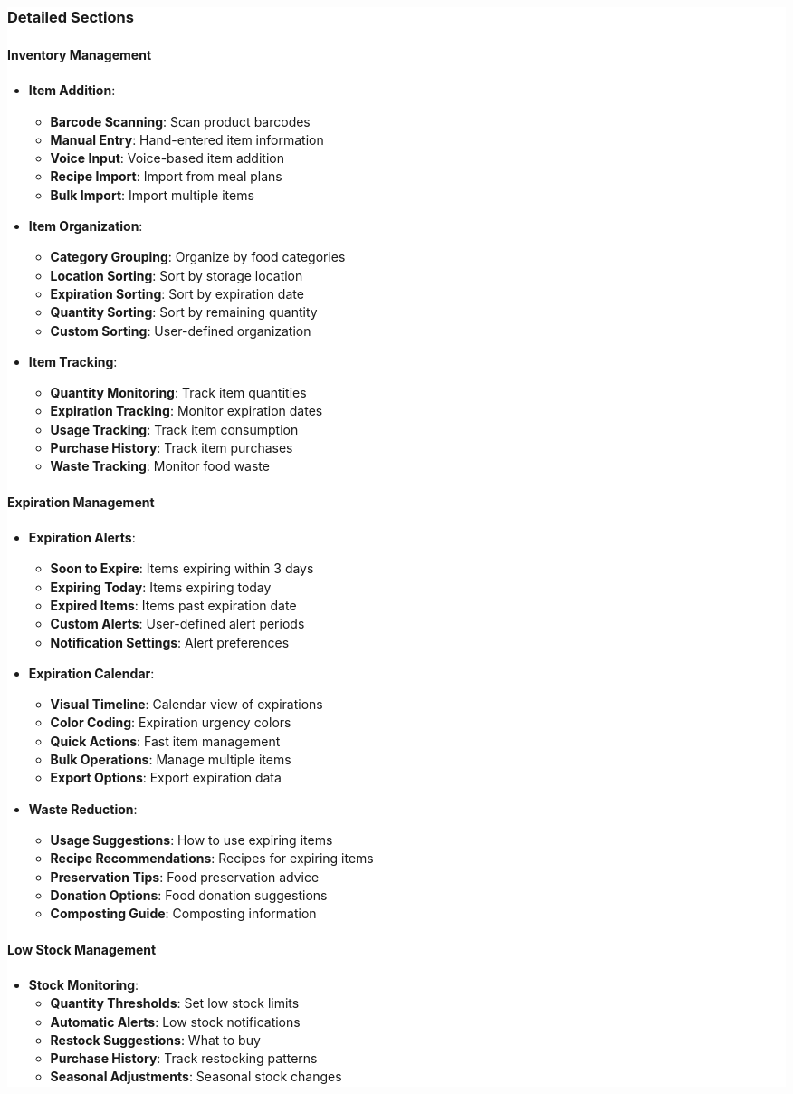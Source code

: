 ### Detailed Sections

#### Inventory Management
- **Item Addition**:
  - **Barcode Scanning**: Scan product barcodes
  - **Manual Entry**: Hand-entered item information
  - **Voice Input**: Voice-based item addition
  - **Recipe Import**: Import from meal plans
  - **Bulk Import**: Import multiple items

- **Item Organization**:
  - **Category Grouping**: Organize by food categories
  - **Location Sorting**: Sort by storage location
  - **Expiration Sorting**: Sort by expiration date
  - **Quantity Sorting**: Sort by remaining quantity
  - **Custom Sorting**: User-defined organization

- **Item Tracking**:
  - **Quantity Monitoring**: Track item quantities
  - **Expiration Tracking**: Monitor expiration dates
  - **Usage Tracking**: Track item consumption
  - **Purchase History**: Track item purchases
  - **Waste Tracking**: Monitor food waste

#### Expiration Management
- **Expiration Alerts**:
  - **Soon to Expire**: Items expiring within 3 days
  - **Expiring Today**: Items expiring today
  - **Expired Items**: Items past expiration date
  - **Custom Alerts**: User-defined alert periods
  - **Notification Settings**: Alert preferences

- **Expiration Calendar**:
  - **Visual Timeline**: Calendar view of expirations
  - **Color Coding**: Expiration urgency colors
  - **Quick Actions**: Fast item management
  - **Bulk Operations**: Manage multiple items
  - **Export Options**: Export expiration data

- **Waste Reduction**:
  - **Usage Suggestions**: How to use expiring items
  - **Recipe Recommendations**: Recipes for expiring items
  - **Preservation Tips**: Food preservation advice
  - **Donation Options**: Food donation suggestions
  - **Composting Guide**: Composting information

#### Low Stock Management
- **Stock Monitoring**:
  - **Quantity Thresholds**: Set low stock limits
  - **Automatic Alerts**: Low stock notifications
  - **Restock Suggestions**: What to buy
  - **Purchase History**: Track restocking patterns
  - **Seasonal Adjustments**: Seasonal stock changes
